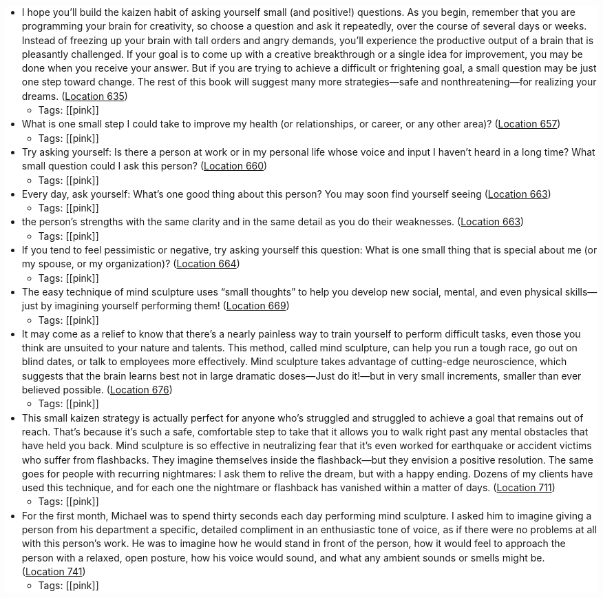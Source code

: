 - I hope you’ll build the kaizen habit of asking yourself small (and positive!) questions. As you begin, remember that you are programming your brain for creativity, so choose a question and ask it repeatedly, over the course of several days or weeks. Instead of freezing up your brain with tall orders and angry demands, you’ll experience the productive output of a brain that is pleasantly challenged. If your goal is to come up with a creative breakthrough or a single idea for improvement, you may be done when you receive your answer. But if you are trying to achieve a difficult or frightening goal, a small question may be just one step toward change. The rest of this book will suggest many more strategies—safe and nonthreatening—for realizing your dreams. ([Location 635](https://readwise.io/to_kindle?action=open&asin=B0B5L788P5&location=635))
    - Tags: [[pink]] 
- What is one small step I could take to improve my health (or relationships, or career, or any other area)? ([Location 657](https://readwise.io/to_kindle?action=open&asin=B0B5L788P5&location=657))
    - Tags: [[pink]] 
- Try asking yourself: Is there a person at work or in my personal life whose voice and input I haven’t heard in a long time? What small question could I ask this person? ([Location 660](https://readwise.io/to_kindle?action=open&asin=B0B5L788P5&location=660))
    - Tags: [[pink]] 
- Every day, ask yourself: What’s one good thing about this person? You may soon find yourself seeing ([Location 663](https://readwise.io/to_kindle?action=open&asin=B0B5L788P5&location=663))
    - Tags: [[pink]] 
- the person’s strengths with the same clarity and in the same detail as you do their weaknesses. ([Location 663](https://readwise.io/to_kindle?action=open&asin=B0B5L788P5&location=663))
    - Tags: [[pink]] 
- If you tend to feel pessimistic or negative, try asking yourself this question: What is one small thing that is special about me (or my spouse, or my organization)? ([Location 664](https://readwise.io/to_kindle?action=open&asin=B0B5L788P5&location=664))
    - Tags: [[pink]] 
- The easy technique of mind sculpture uses “small thoughts” to help you develop new social, mental, and even physical skills—just by imagining yourself performing them! ([Location 669](https://readwise.io/to_kindle?action=open&asin=B0B5L788P5&location=669))
    - Tags: [[pink]] 
- It may come as a relief to know that there’s a nearly painless way to train yourself to perform difficult tasks, even those you think are unsuited to your nature and talents. This method, called mind sculpture, can help you run a tough race, go out on blind dates, or talk to employees more effectively. Mind sculpture takes advantage of cutting-edge neuroscience, which suggests that the brain learns best not in large dramatic doses—Just do it!—but in very small increments, smaller than ever believed possible. ([Location 676](https://readwise.io/to_kindle?action=open&asin=B0B5L788P5&location=676))
    - Tags: [[pink]] 
- This small kaizen strategy is actually perfect for anyone who’s struggled and struggled to achieve a goal that remains out of reach. That’s because it’s such a safe, comfortable step to take that it allows you to walk right past any mental obstacles that have held you back. Mind sculpture is so effective in neutralizing fear that it’s even worked for earthquake or accident victims who suffer from flashbacks. They imagine themselves inside the flashback—but they envision a positive resolution. The same goes for people with recurring nightmares: I ask them to relive the dream, but with a happy ending. Dozens of my clients have used this technique, and for each one the nightmare or flashback has vanished within a matter of days. ([Location 711](https://readwise.io/to_kindle?action=open&asin=B0B5L788P5&location=711))
    - Tags: [[pink]] 
- For the first month, Michael was to spend thirty seconds each day performing mind sculpture. I asked him to imagine giving a person from his department a specific, detailed compliment in an enthusiastic tone of voice, as if there were no problems at all with this person’s work. He was to imagine how he would stand in front of the person, how it would feel to approach the person with a relaxed, open posture, how his voice would sound, and what any ambient sounds or smells might be. ([Location 741](https://readwise.io/to_kindle?action=open&asin=B0B5L788P5&location=741))
    - Tags: [[pink]] 